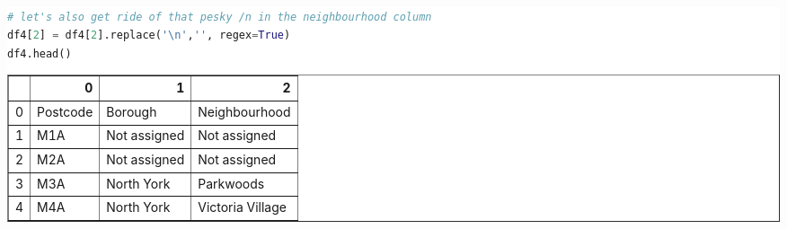 </div>




```python
# let's also get ride of that pesky /n in the neighbourhood column
df4[2] = df4[2].replace('\n','', regex=True)
df4.head()
```




<div>
<style scoped>
    .dataframe tbody tr th:only-of-type {
        vertical-align: middle;
    }

    .dataframe tbody tr th {
        vertical-align: top;
    }

    .dataframe thead th {
        text-align: right;
    }
</style>
<table border="1" class="dataframe">
  <thead>
    <tr style="text-align: right;">
      <th></th>
      <th>0</th>
      <th>1</th>
      <th>2</th>
    </tr>
  </thead>
  <tbody>
    <tr>
      <td>0</td>
      <td>Postcode</td>
      <td>Borough</td>
      <td>Neighbourhood</td>
    </tr>
    <tr>
      <td>1</td>
      <td>M1A</td>
      <td>Not assigned</td>
      <td>Not assigned</td>
    </tr>
    <tr>
      <td>2</td>
      <td>M2A</td>
      <td>Not assigned</td>
      <td>Not assigned</td>
    </tr>
    <tr>
      <td>3</td>
      <td>M3A</td>
      <td>North York</td>
      <td>Parkwoods</td>
    </tr>
    <tr>
      <td>4</td>
      <td>M4A</td>
      <td>North York</td>
      <td>Victoria Village</td>
    </tr>